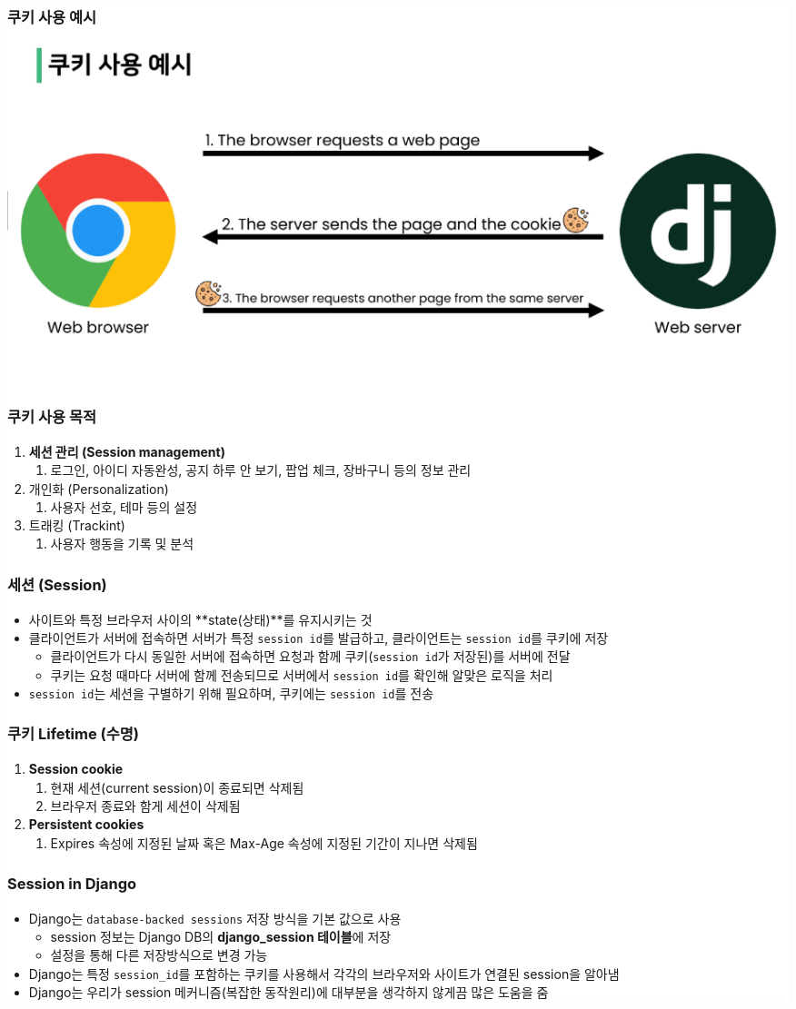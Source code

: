 ### 쿠키 사용 예시

![Untitled](Django%204%207edf1c5bf8f2403ba06217a96b5bb82b/Untitled%208.png)

### 쿠키 사용 목적

1. **세션 관리 (Session management)**
    1. 로그인, 아이디 자동완성, 공지 하루 안 보기, 팝업 체크, 장바구니 등의 정보 관리
2. 개인화 (Personalization)
    1. 사용자 선호, 테마 등의 설정
3. 트래킹 (Trackint)
    1. 사용자 행동을 기록 및 분석

### 세션 (Session)

- 사이트와 특정 브라우저 사이의 **state(상태)**를 유지시키는 것
- 클라이언트가 서버에 접속하면 서버가 특정 `session id`를 발급하고, 클라이언트는 `session id`를 쿠키에 저장
    - 클라이언트가 다시 동일한 서버에 접속하면 요청과 함께 쿠키(`session id`가 저장된)를 서버에 전달
    - 쿠키는 요청 때마다 서버에 함께 전송되므로 서버에서 `session id`를 확인해 알맞은 로직을 처리
- `session id`는 세션을 구별하기 위해 필요하며, 쿠키에는 `session id`를 전송

### 쿠키 Lifetime (수명)

1. **Session cookie**
    1. 현재 세션(current session)이 종료되면 삭제됨
    2. 브라우저 종료와 함게 세션이 삭제됨
2. **Persistent cookies**
    1. Expires 속성에 지정된 날짜 혹은 Max-Age 속성에 지정된 기간이 지나면 삭제됨

### Session in Django

- Django는 `database-backed sessions` 저장 방식을 기본 값으로 사용
    - session 정보는 Django DB의 **django_session 테이블**에 저장
    - 설정을 통해 다른 저장방식으로 변경 가능
- Django는 특정 `session_id`를 포함하는 쿠키를 사용해서 각각의 브라우저와 사이트가 연결된 session을 알아냄
- Django는 우리가 session 메커니즘(복잡한 동작원리)에 대부분을 생각하지 않게끔 많은 도움을 줌
